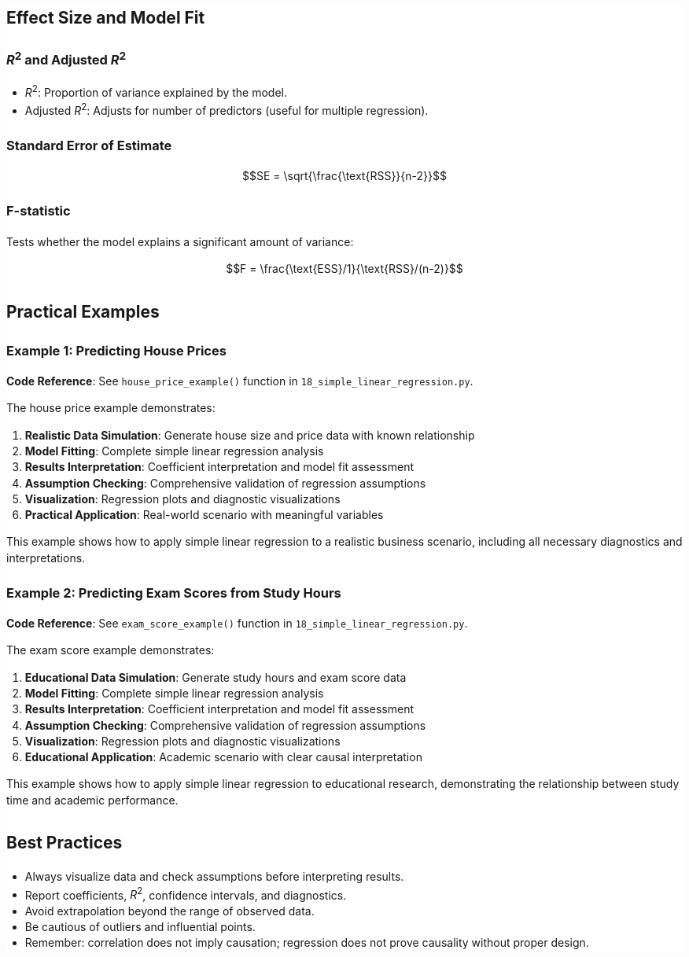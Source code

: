 ## Effect Size and Model Fit

### $R^2$ and Adjusted $R^2$
- $R^2$: Proportion of variance explained by the model.
- Adjusted $R^2$: Adjusts for number of predictors (useful for multiple regression).

### Standard Error of Estimate

```math
SE = \sqrt{\frac{\text{RSS}}{n-2}}
```

### F-statistic

Tests whether the model explains a significant amount of variance:

```math
F = \frac{\text{ESS}/1}{\text{RSS}/(n-2)}
```

## Practical Examples

### Example 1: Predicting House Prices

**Code Reference**: See `house_price_example()` function in `18_simple_linear_regression.py`.

The house price example demonstrates:
1. **Realistic Data Simulation**: Generate house size and price data with known relationship
2. **Model Fitting**: Complete simple linear regression analysis
3. **Results Interpretation**: Coefficient interpretation and model fit assessment
4. **Assumption Checking**: Comprehensive validation of regression assumptions
5. **Visualization**: Regression plots and diagnostic visualizations
6. **Practical Application**: Real-world scenario with meaningful variables

This example shows how to apply simple linear regression to a realistic business scenario, including all necessary diagnostics and interpretations.

### Example 2: Predicting Exam Scores from Study Hours

**Code Reference**: See `exam_score_example()` function in `18_simple_linear_regression.py`.

The exam score example demonstrates:
1. **Educational Data Simulation**: Generate study hours and exam score data
2. **Model Fitting**: Complete simple linear regression analysis
3. **Results Interpretation**: Coefficient interpretation and model fit assessment
4. **Assumption Checking**: Comprehensive validation of regression assumptions
5. **Visualization**: Regression plots and diagnostic visualizations
6. **Educational Application**: Academic scenario with clear causal interpretation

This example shows how to apply simple linear regression to educational research, demonstrating the relationship between study time and academic performance.

## Best Practices
- Always visualize data and check assumptions before interpreting results.
- Report coefficients, $R^2$, confidence intervals, and diagnostics.
- Avoid extrapolation beyond the range of observed data.
- Be cautious of outliers and influential points.
- Remember: correlation does not imply causation; regression does not prove causality without proper design.
